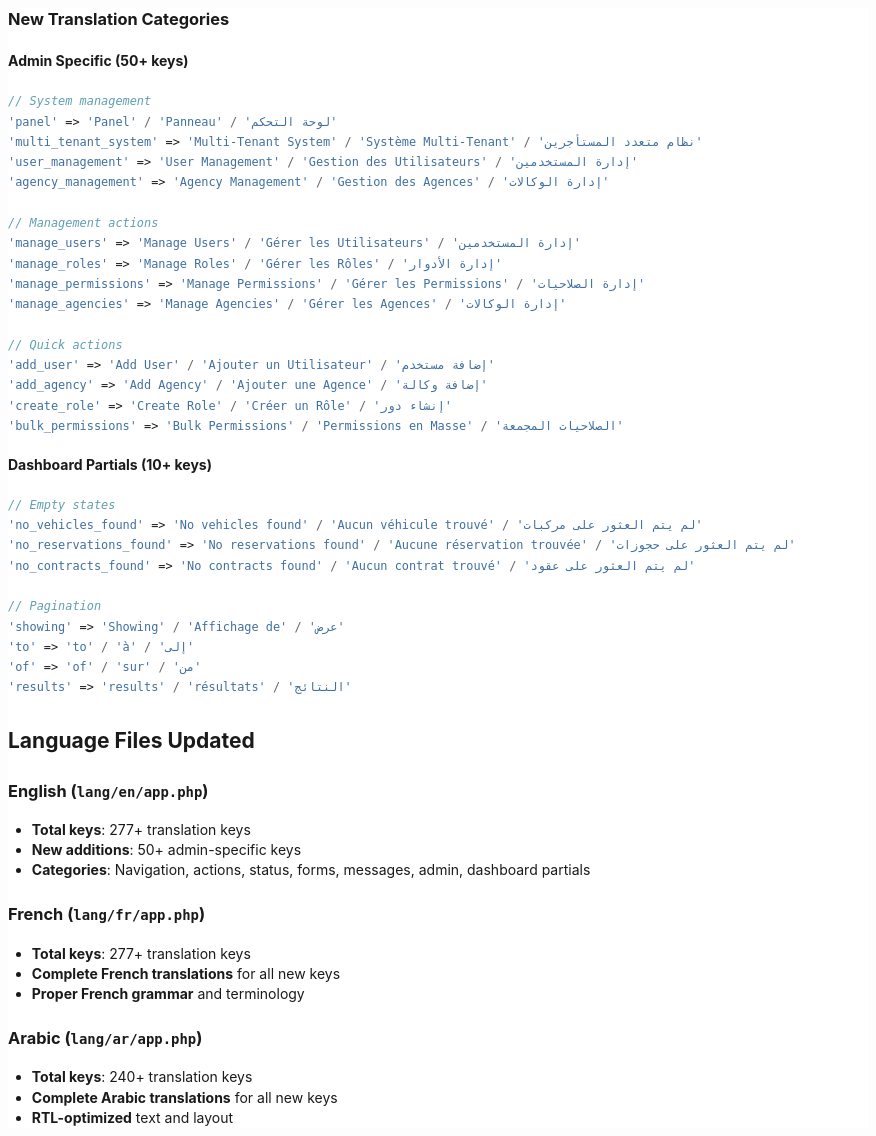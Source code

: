 ### New Translation Categories

#### Admin Specific (50+ keys)
```php
// System management
'panel' => 'Panel' / 'Panneau' / 'لوحة التحكم'
'multi_tenant_system' => 'Multi-Tenant System' / 'Système Multi-Tenant' / 'نظام متعدد المستأجرين'
'user_management' => 'User Management' / 'Gestion des Utilisateurs' / 'إدارة المستخدمين'
'agency_management' => 'Agency Management' / 'Gestion des Agences' / 'إدارة الوكالات'

// Management actions
'manage_users' => 'Manage Users' / 'Gérer les Utilisateurs' / 'إدارة المستخدمين'
'manage_roles' => 'Manage Roles' / 'Gérer les Rôles' / 'إدارة الأدوار'
'manage_permissions' => 'Manage Permissions' / 'Gérer les Permissions' / 'إدارة الصلاحيات'
'manage_agencies' => 'Manage Agencies' / 'Gérer les Agences' / 'إدارة الوكالات'

// Quick actions
'add_user' => 'Add User' / 'Ajouter un Utilisateur' / 'إضافة مستخدم'
'add_agency' => 'Add Agency' / 'Ajouter une Agence' / 'إضافة وكالة'
'create_role' => 'Create Role' / 'Créer un Rôle' / 'إنشاء دور'
'bulk_permissions' => 'Bulk Permissions' / 'Permissions en Masse' / 'الصلاحيات المجمعة'
```

#### Dashboard Partials (10+ keys)
```php
// Empty states
'no_vehicles_found' => 'No vehicles found' / 'Aucun véhicule trouvé' / 'لم يتم العثور على مركبات'
'no_reservations_found' => 'No reservations found' / 'Aucune réservation trouvée' / 'لم يتم العثور على حجوزات'
'no_contracts_found' => 'No contracts found' / 'Aucun contrat trouvé' / 'لم يتم العثور على عقود'

// Pagination
'showing' => 'Showing' / 'Affichage de' / 'عرض'
'to' => 'to' / 'à' / 'إلى'
'of' => 'of' / 'sur' / 'من'
'results' => 'results' / 'résultats' / 'النتائج'
```

## Language Files Updated

### English (`lang/en/app.php`)
- **Total keys**: 277+ translation keys
- **New additions**: 50+ admin-specific keys
- **Categories**: Navigation, actions, status, forms, messages, admin, dashboard partials

### French (`lang/fr/app.php`)
- **Total keys**: 277+ translation keys
- **Complete French translations** for all new keys
- **Proper French grammar** and terminology

### Arabic (`lang/ar/app.php`)
- **Total keys**: 240+ translation keys
- **Complete Arabic translations** for all new keys
- **RTL-optimized** text and layout
